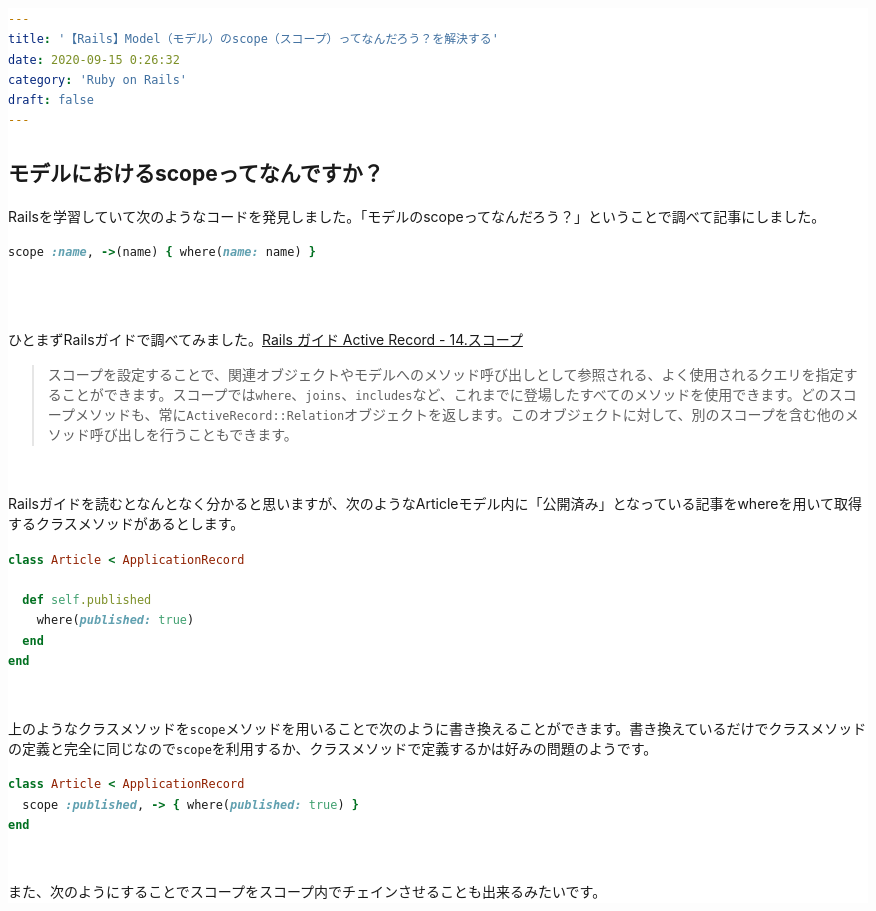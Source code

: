 ```yaml
---
title: '【Rails】Model（モデル）のscope（スコープ）ってなんだろう？を解決する'
date: 2020-09-15 0:26:32
category: 'Ruby on Rails'
draft: false
---
```



## モデルにおけるscopeってなんですか？

Railsを学習していて次のようなコードを発見しました。「モデルのscopeってなんだろう？」ということで調べて記事にしました。

```ruby
scope :name, ->(name) { where(name: name) }
```

<br>
<br>




ひとまずRailsガイドで調べてみました。[Rails ガイド Active Record - 14.スコープ](https://railsguides.jp/active_record_querying.html#%E3%82%B9%E3%82%B3%E3%83%BC%E3%83%97)



> スコープを設定することで、関連オブジェクトやモデルへのメソッド呼び出しとして参照される、よく使用されるクエリを指定することができます。スコープでは`where`、`joins`、`includes`など、これまでに登場したすべてのメソッドを使用できます。どのスコープメソッドも、常に`ActiveRecord::Relation`オブジェクトを返します。このオブジェクトに対して、別のスコープを含む他のメソッド呼び出しを行うこともできます。

<br>

Railsガイドを読むとなんとなく分かると思いますが、次のようなArticleモデル内に「公開済み」となっている記事をwhereを用いて取得するクラスメソッドがあるとします。

```ruby
class Article < ApplicationRecord

  def self.published
    where(published: true)
  end
end
```

<br>

上のようなクラスメソッドを`scope`メソッドを用いることで次のように書き換えることができます。書き換えているだけでクラスメソッドの定義と完全に同じなので`scope`を利用するか、クラスメソッドで定義するかは好みの問題のようです。

```ruby
class Article < ApplicationRecord
  scope :published, -> { where(published: true) }
end
```

<br>

また、次のようにすることでスコープをスコープ内でチェインさせることも出来るみたいです。
